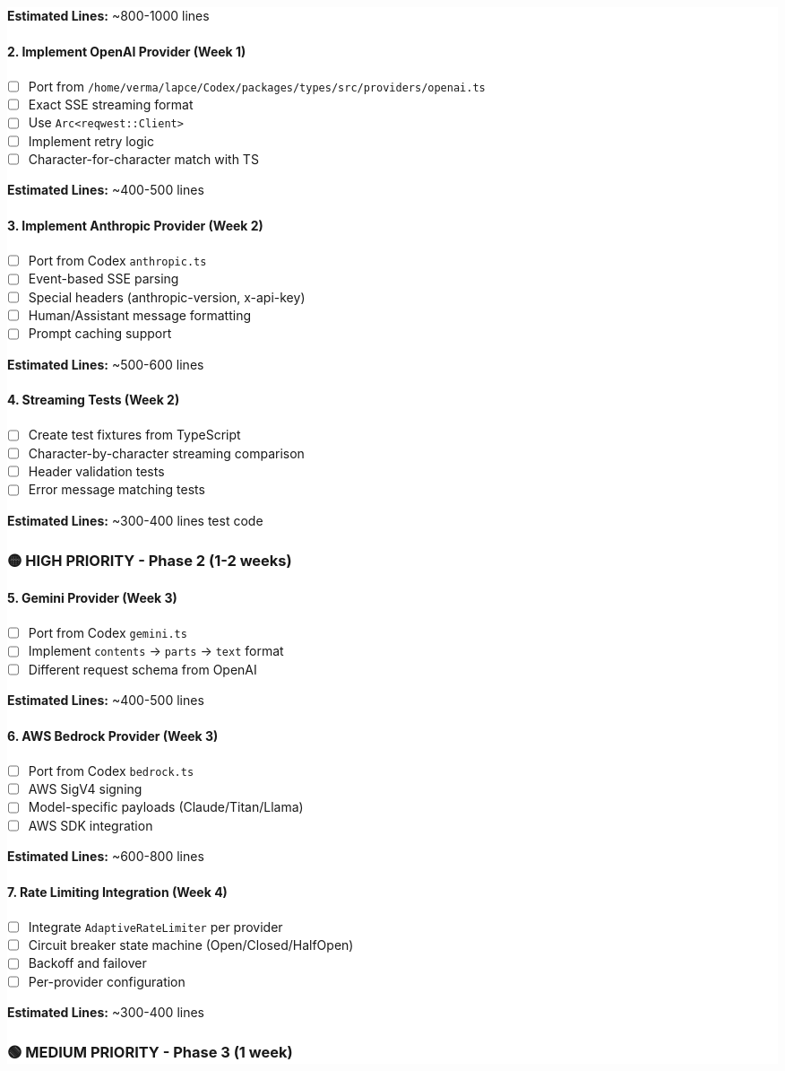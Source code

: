 **Estimated Lines:** ~800-1000 lines

#### 2. Implement OpenAI Provider (Week 1)
- [ ] Port from `/home/verma/lapce/Codex/packages/types/src/providers/openai.ts`
- [ ] Exact SSE streaming format
- [ ] Use `Arc<reqwest::Client>`
- [ ] Implement retry logic
- [ ] Character-for-character match with TS

**Estimated Lines:** ~400-500 lines

#### 3. Implement Anthropic Provider (Week 2)
- [ ] Port from Codex `anthropic.ts`
- [ ] Event-based SSE parsing
- [ ] Special headers (anthropic-version, x-api-key)
- [ ] Human/Assistant message formatting
- [ ] Prompt caching support

**Estimated Lines:** ~500-600 lines

#### 4. Streaming Tests (Week 2)
- [ ] Create test fixtures from TypeScript
- [ ] Character-by-character streaming comparison
- [ ] Header validation tests
- [ ] Error message matching tests

**Estimated Lines:** ~300-400 lines test code

### 🟡 HIGH PRIORITY - Phase 2 (1-2 weeks)

#### 5. Gemini Provider (Week 3)
- [ ] Port from Codex `gemini.ts`
- [ ] Implement `contents` → `parts` → `text` format
- [ ] Different request schema from OpenAI

**Estimated Lines:** ~400-500 lines

#### 6. AWS Bedrock Provider (Week 3)
- [ ] Port from Codex `bedrock.ts`
- [ ] AWS SigV4 signing
- [ ] Model-specific payloads (Claude/Titan/Llama)
- [ ] AWS SDK integration

**Estimated Lines:** ~600-800 lines

#### 7. Rate Limiting Integration (Week 4)
- [ ] Integrate `AdaptiveRateLimiter` per provider
- [ ] Circuit breaker state machine (Open/Closed/HalfOpen)
- [ ] Backoff and failover
- [ ] Per-provider configuration

**Estimated Lines:** ~300-400 lines

### 🟢 MEDIUM PRIORITY - Phase 3 (1 week)
